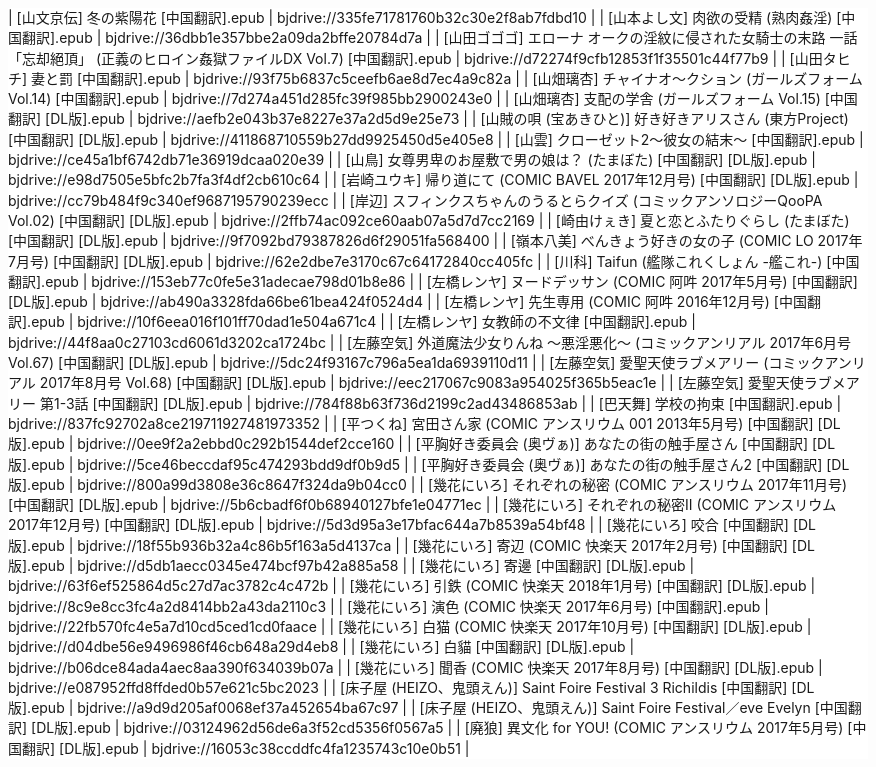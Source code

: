 | [山文京伝] 冬の紫陽花 [中国翻訳].epub | bjdrive://335fe71781760b32c30e2f8ab7fdbd10 |
| [山本よし文] 肉欲の受精 (熟肉姦淫) [中国翻訳].epub | bjdrive://36dbb1e357bbe2a09da2bffe20784d7a |
| [山田ゴゴゴ] エローナ オークの淫紋に侵された女騎士の末路 一話「忘却絕頂」 (正義のヒロイン姦獄ファイルDX Vol.7) [中国翻訳].epub | bjdrive://d72274f9cfb12853f1f35501c44f77b9 |
| [山田タヒチ] 妻と罰 [中国翻訳].epub | bjdrive://93f75b6837c5ceefb6ae8d7ec4a9c82a |
| [山畑璃杏] チャイナオ～クション (ガールズフォーム Vol.14) [中国翻訳].epub | bjdrive://7d274a451d285fc39f985bb2900243e0 |
| [山畑璃杏] 支配の学舎 (ガールズフォーム Vol.15) [中国翻訳] [DL版].epub | bjdrive://aefb2e043b37e8227e37a2d5d9e25e73 |
| [山賊の唄 (宝あきひと)] 好き好きアリスさん (東方Project) [中国翻訳] [DL版].epub | bjdrive://411868710559b27dd9925450d5e405e8 |
| [山雲] クローゼット2～彼女の結末～ [中国翻訳].epub | bjdrive://ce45a1bf6742db71e36919dcaa020e39 |
| [山鳥] 女尊男卑のお屋敷で男の娘は？ (たまぼた) [中国翻訳] [DL版].epub | bjdrive://e98d7505e5bfc2b7fa3f4df2cb610c64 |
| [岩崎ユウキ] 帰り道にて (COMIC BAVEL 2017年12月号) [中国翻訳] [DL版].epub | bjdrive://cc79b484f9c340ef9687195790239ecc |
| [岸辺] スフィンクスちゃんのうるとらクイズ (コミックアンソロジーQooPA Vol.02) [中国翻訳] [DL版].epub | bjdrive://2ffb74ac092ce60aab07a5d7d7cc2169 |
| [崎由けぇき] 夏と恋とふたりぐらし (たまぼた) [中国翻訳] [DL版].epub | bjdrive://9f7092bd79387826d6f29051fa568400 |
| [嶺本八美] べんきょう好きの女の子 (COMIC LO 2017年7月号) [中国翻訳] [DL版].epub | bjdrive://62e2dbe7e3170c67c64172840cc405fc |
| [川科] Taifun (艦隊これくしょん -艦これ-) [中国翻訳].epub | bjdrive://153eb77c0fe5e31adecae798d01b8e86 |
| [左橋レンヤ] ヌードデッサン (COMIC 阿吽 2017年5月号) [中国翻訳] [DL版].epub | bjdrive://ab490a3328fda66be61bea424f0524d4 |
| [左橋レンヤ] 先生専用 (COMIC 阿吽 2016年12月号) [中国翻訳].epub | bjdrive://10f6eea016f101ff70dad1e504a671c4 |
| [左橋レンヤ] 女教師の不文律 [中国翻訳].epub | bjdrive://44f8aa0c27103cd6061d3202ca1724bc |
| [左藤空気] 外道魔法少女りんね ～悪淫悪化～ (コミックアンリアル 2017年6月号 Vol.67) [中国翻訳] [DL版].epub | bjdrive://5dc24f93167c796a5ea1da6939110d11 |
| [左藤空気] 愛聖天使ラブメアリー (コミックアンリアル 2017年8月号 Vol.68) [中国翻訳] [DL版].epub | bjdrive://eec217067c9083a954025f365b5eac1e |
| [左藤空気] 愛聖天使ラブメアリー 第1-3話 [中国翻訳] [DL版].epub | bjdrive://784f88b63f736d2199c2ad43486853ab |
| [巴天舞] 学校の拘束 [中国翻訳].epub | bjdrive://837fc92702a8ce219711927481973352 |
| [平つくね] 宮田さん家 (COMIC アンスリウム 001 2013年5月号) [中国翻訳] [DL版].epub | bjdrive://0ee9f2a2ebbd0c292b1544def2cce160 |
| [平胸好き委員会 (奥ヴぁ)] あなたの街の触手屋さん [中国翻訳] [DL版].epub | bjdrive://5ce46beccdaf95c474293bdd9df0b9d5 |
| [平胸好き委員会 (奥ヴぁ)] あなたの街の触手屋さん2 [中国翻訳] [DL版].epub | bjdrive://800a99d3808e36c8647f324da9b04cc0 |
| [幾花にいろ] それぞれの秘密 (COMIC アンスリウム 2017年11月号) [中国翻訳] [DL版].epub | bjdrive://5b6cbadf6f0b68940127bfe1e04771ec |
| [幾花にいろ] それぞれの秘密II (COMIC アンスリウム 2017年12月号) [中国翻訳] [DL版].epub | bjdrive://5d3d95a3e17bfac644a7b8539a54bf48 |
| [幾花にいろ] 咬合 [中国翻訳] [DL版].epub | bjdrive://18f55b936b32a4c86b5f163a5d4137ca |
| [幾花にいろ] 寄辺 (COMIC 快楽天 2017年2月号) [中国翻訳] [DL版].epub | bjdrive://d5db1aecc0345e474bcf97b42a885a58 |
| [幾花にいろ] 寄邊 [中国翻訳] [DL版].epub | bjdrive://63f6ef525864d5c27d7ac3782c4c472b |
| [幾花にいろ] 引鉄 (COMIC 快楽天 2018年1月号) [中国翻訳] [DL版].epub | bjdrive://8c9e8cc3fc4a2d8414bb2a43da2110c3 |
| [幾花にいろ] 演色 (COMIC 快楽天 2017年6月号) [中国翻訳].epub | bjdrive://22fb570fc4e5a7d10cd5ced1cd0faace |
| [幾花にいろ] 白猫 (COMlC 快楽天 2017年10月号) [中国翻訳] [DL版].epub | bjdrive://d04dbe56e9496986f46cb648a29d4eb8 |
| [幾花にいろ] 白貓 [中国翻訳] [DL版].epub | bjdrive://b06dce84ada4aec8aa390f634039b07a |
| [幾花にいろ] 聞香 (COMIC 快楽天 2017年8月号) [中国翻訳] [DL版].epub | bjdrive://e087952ffd8ffded0b57e621c5bc2023 |
| [床子屋 (HEIZO、鬼頭えん)] Saint Foire Festival 3 Richildis [中国翻訳] [DL版].epub | bjdrive://a9d9d205af0068ef37a452654ba67c97 |
| [床子屋 (HEIZO、鬼頭えん)] Saint Foire Festival／eve Evelyn [中国翻訳] [DL版].epub | bjdrive://03124962d56de6a3f52cd5356f0567a5 |
| [廃狼] 異文化 for YOU! (COMIC アンスリウム 2017年5月号) [中国翻訳] [DL版].epub | bjdrive://16053c38ccddfc4fa1235743c10e0b51 |